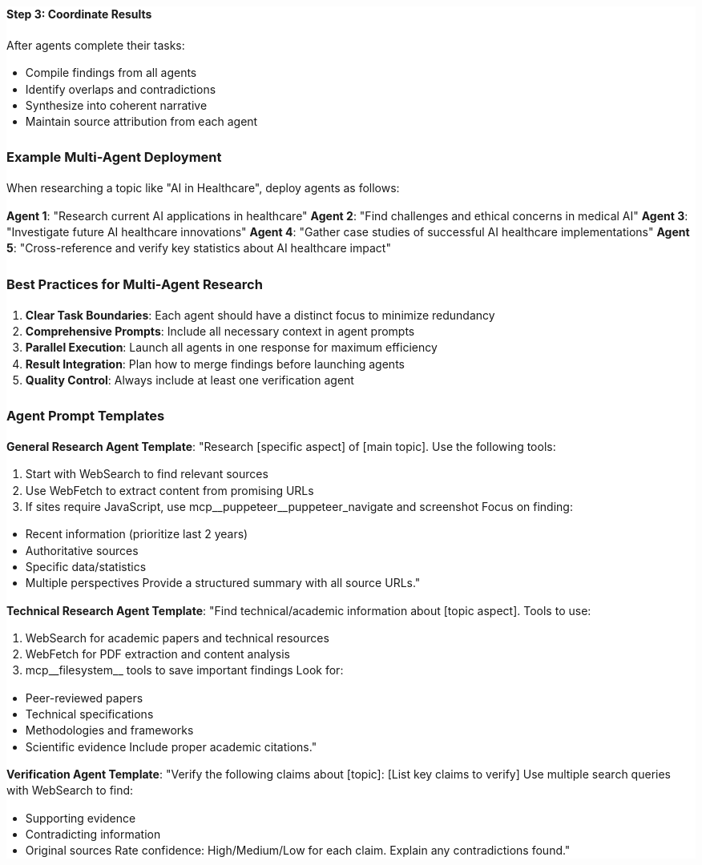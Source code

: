 #### Step 3: Coordinate Results
After agents complete their tasks:
- Compile findings from all agents
- Identify overlaps and contradictions
- Synthesize into coherent narrative
- Maintain source attribution from each agent

### Example Multi-Agent Deployment

When researching a topic like "AI in Healthcare", deploy agents as follows:

**Agent 1**: "Research current AI applications in healthcare"
**Agent 2**: "Find challenges and ethical concerns in medical AI"
**Agent 3**: "Investigate future AI healthcare innovations"
**Agent 4**: "Gather case studies of successful AI healthcare implementations"
**Agent 5**: "Cross-reference and verify key statistics about AI healthcare impact"

### Best Practices for Multi-Agent Research

1. **Clear Task Boundaries**: Each agent should have a distinct focus to minimize redundancy
2. **Comprehensive Prompts**: Include all necessary context in agent prompts
3. **Parallel Execution**: Launch all agents in one response for maximum efficiency
4. **Result Integration**: Plan how to merge findings before launching agents
5. **Quality Control**: Always include at least one verification agent

### Agent Prompt Templates

**General Research Agent Template**:
"Research [specific aspect] of [main topic]. Use the following tools:
1. Start with WebSearch to find relevant sources
2. Use WebFetch to extract content from promising URLs
3. If sites require JavaScript, use mcp__puppeteer__puppeteer_navigate and screenshot
Focus on finding:
- Recent information (prioritize last 2 years)
- Authoritative sources
- Specific data/statistics
- Multiple perspectives
Provide a structured summary with all source URLs."

**Technical Research Agent Template**:
"Find technical/academic information about [topic aspect]. 
Tools to use:
1. WebSearch for academic papers and technical resources
2. WebFetch for PDF extraction and content analysis
3. mcp__filesystem__ tools to save important findings
Look for:
- Peer-reviewed papers
- Technical specifications
- Methodologies and frameworks
- Scientific evidence
Include proper academic citations."

**Verification Agent Template**:
"Verify the following claims about [topic]:
[List key claims to verify]
Use multiple search queries with WebSearch to find:
- Supporting evidence
- Contradicting information
- Original sources
Rate confidence: High/Medium/Low for each claim.
Explain any contradictions found."

